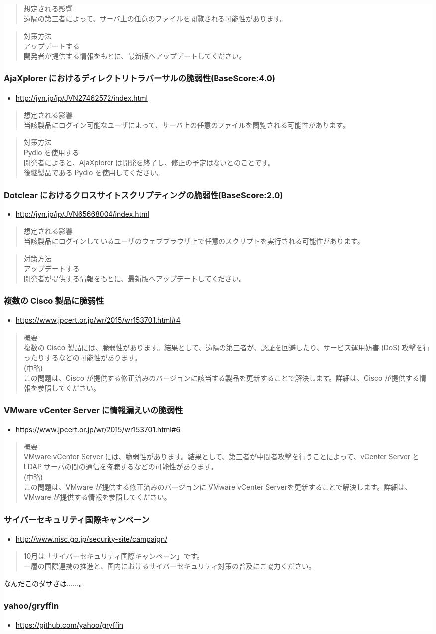 > 想定される影響  
遠隔の第三者によって、サーバ上の任意のファイルを閲覧される可能性があります。

> 対策方法  
アップデートする  
開発者が提供する情報をもとに、最新版へアップデートしてください。

### AjaXplorer におけるディレクトリトラバーサルの脆弱性(BaseScore:4.0)
- http://jvn.jp/jp/JVN27462572/index.html

> 想定される影響  
当該製品にログイン可能なユーザによって、サーバ上の任意のファイルを閲覧される可能性があります。

> 対策方法  
Pydio を使用する  
開発者によると、AjaXplorer は開発を終了し、修正の予定はないとのことです。  
後継製品である Pydio を使用してください。

### Dotclear におけるクロスサイトスクリプティングの脆弱性(BaseScore:2.0)
- http://jvn.jp/jp/JVN65668004/index.html

> 想定される影響  
当該製品にログインしているユーザのウェブブラウザ上で任意のスクリプトを実行される可能性があります。

> 対策方法  
アップデートする  
開発者が提供する情報をもとに、最新版へアップデートしてください。

### 複数の Cisco 製品に脆弱性
- https://www.jpcert.or.jp/wr/2015/wr153701.html#4

> 概要  
複数の Cisco 製品には、脆弱性があります。結果として、遠隔の第三者が、認証を回避したり、サービス運用妨害 (DoS) 攻撃を行ったりするなどの可能性があります。  
(中略)  
この問題は、Cisco が提供する修正済みのバージョンに該当する製品を更新することで解決します。詳細は、Cisco が提供する情報を参照してください。

### VMware vCenter Server に情報漏えいの脆弱性
- https://www.jpcert.or.jp/wr/2015/wr153701.html#6

> 概要  
VMware vCenter Server には、脆弱性があります。結果として、第三者が中間者攻撃を行うことによって、vCenter Server と LDAP サーバの間の通信を盗聴するなどの可能性があります。  
(中略)  
この問題は、VMware が提供する修正済みのバージョンに VMware vCenter Serverを更新することで解決します。詳細は、VMware が提供する情報を参照してください。

### サイバーセキュリティ国際キャンペーン
- http://www.nisc.go.jp/security-site/campaign/

> 10月は「サイバーセキュリティ国際キャンペーン」です。  
一層の国際連携の推進と、国内におけるサイバーセキュリティ対策の普及にご協力ください。

なんだこのダサさは……。

### yahoo/gryffin
- https://github.com/yahoo/gryffin

